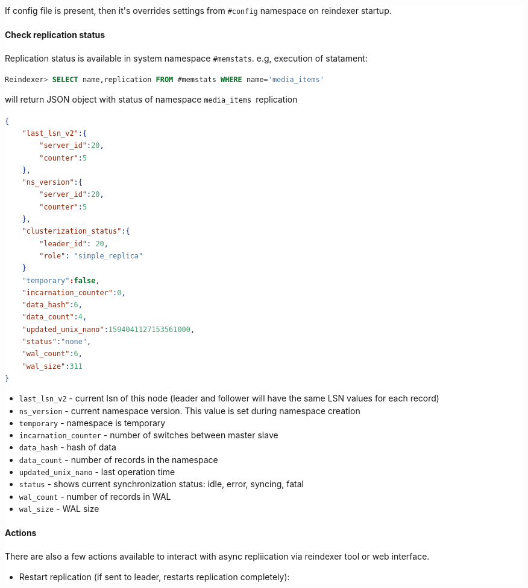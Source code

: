 If config file is present, then it's overrides settings from `#config` namespace on reindexer startup.

#### Check replication status

Replication status is available in system namespace `#memstats`. e.g, execution of statament:

```SQL
Reindexer> SELECT name,replication FROM #memstats WHERE name='media_items'
```
will return JSON object with status of namespace `media_items `replication 

```JSON
{
	"last_lsn_v2":{
		"server_id":20,
		"counter":5
	},
	"ns_version":{
		"server_id":20,
		"counter":5
	},
	"clusterization_status":{
		"leader_id": 20,
		"role": "simple_replica"
	}
	"temporary":false,
	"incarnation_counter":0,
	"data_hash":6,
	"data_count":4,
	"updated_unix_nano":1594041127153561000,
	"status":"none",
	"wal_count":6,
	"wal_size":311
}
```

- `last_lsn_v2` - current lsn of this node (leader and follower will have the same LSN values for each record)
- `ns_version` - current namespace version. This value is set during namespace creation
- `temporary` - namespace is temporary
- `incarnation_counter` - number of switches between master slave 
- `data_hash` - hash of data
- `data_count` - number of records in the namespace
- `updated_unix_nano` - last operation time
- `status` - shows current synchronization status: idle, error, syncing, fatal
- `wal_count` - number of records in WAL
- `wal_size` - WAL size

#### Actions

There are also a few actions available to interact with async repliication via reindexer tool or web interface.

- Restart replication (if sent to leader, restarts replication completely):
